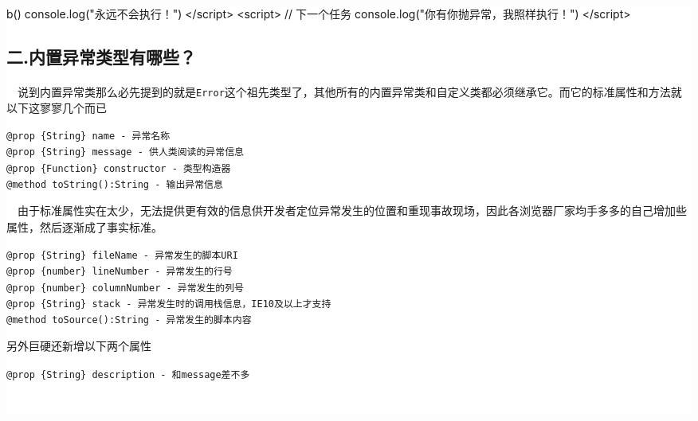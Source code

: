   b()
  <span class="hljs-built_in">console</span>.log(<span class="hljs-string">"永远不会执行！"</span>)
</span><span class="hljs-tag">&lt;/<span class="hljs-name">script</span>&gt;</span>
<span class="hljs-tag">&lt;<span class="hljs-name">script</span>&gt;</span><span class="javascript">
  <span class="hljs-comment">// 下一个任务</span>
  <span class="hljs-built_in">console</span>.log(<span class="hljs-string">"你有你抛异常，我照样执行！"</span>)
</span><span class="hljs-tag">&lt;/<span class="hljs-name">script</span>&gt;</span></code></pre>
<h2 id="articleHeader3">二.内置异常类型有哪些？</h2>
<p> 说到内置异常类那么必先提到的就是<code>Error</code>这个祖先类型了，其他所有的内置异常类和自定义类都必须继承它。而它的标准属性和方法就以下这寥寥几个而已</p>
<div class="widget-codetool" style="display:none;">
      <div class="widget-codetool--inner">
      <span class="selectCode code-tool" data-toggle="tooltip" data-placement="top" title="" data-original-title="全选"></span>
      <span type="button" class="copyCode code-tool" data-toggle="tooltip" data-placement="top" data-clipboard-text="@prop {String} name - 异常名称
@prop {String} message - 供人类阅读的异常信息
@prop {Function} constructor - 类型构造器
@method toString():String - 输出异常信息" title="" data-original-title="复制"></span>
      <span type="button" class="saveToNote code-tool" data-toggle="tooltip" data-placement="top" title="" data-original-title="放进笔记"></span>
      </div>
      </div><pre class="hljs delphi"><code>@prop <span class="hljs-comment">{String}</span> <span class="hljs-keyword">name</span> - 异常名称
@prop <span class="hljs-comment">{String}</span> <span class="hljs-keyword">message</span> - 供人类阅读的异常信息
@prop <span class="hljs-comment">{Function}</span> <span class="hljs-function"><span class="hljs-keyword">constructor</span> - 类型构造器
@<span class="hljs-title">method</span> <span class="hljs-title">toString</span><span class="hljs-params">()</span>:</span><span class="hljs-keyword">String</span> - 输出异常信息</code></pre>
<p> 由于标准属性实在太少，无法提供更有效的信息供开发者定位异常发生的位置和重现事故现场，因此各浏览器厂家均手多多的自己增加些属性，然后逐渐成了事实标准。</p>
<div class="widget-codetool" style="display:none;">
      <div class="widget-codetool--inner">
      <span class="selectCode code-tool" data-toggle="tooltip" data-placement="top" title="" data-original-title="全选"></span>
      <span type="button" class="copyCode code-tool" data-toggle="tooltip" data-placement="top" data-clipboard-text="@prop {String} fileName - 异常发生的脚本URI
@prop {number} lineNumber - 异常发生的行号
@prop {number} columnNumber - 异常发生的列号
@prop {String} stack - 异常发生时的调用栈信息，IE10及以上才支持
@method toSource():String - 异常发生的脚本内容" title="" data-original-title="复制"></span>
      <span type="button" class="saveToNote code-tool" data-toggle="tooltip" data-placement="top" title="" data-original-title="放进笔记"></span>
      </div>
      </div><pre class="hljs oxygene"><code>@prop <span class="hljs-comment">{String}</span> fileName - 异常发生的脚本URI
@prop <span class="hljs-comment">{number}</span> lineNumber - 异常发生的行号
@prop <span class="hljs-comment">{number}</span> columnNumber - 异常发生的列号
@prop <span class="hljs-comment">{String}</span> stack - 异常发生时的调用栈信息，IE10及以上才支持
@<span class="hljs-function"><span class="hljs-keyword">method</span> <span class="hljs-title">toSource</span><span class="hljs-params">()</span>:</span>String - 异常发生的脚本内容</code></pre>
<p>另外巨硬还新增以下两个属性</p>
<div class="widget-codetool" style="display:none;">
      <div class="widget-codetool--inner">
      <span class="selectCode code-tool" data-toggle="tooltip" data-placement="top" title="" data-original-title="全选"></span>
      <span type="button" class="copyCode code-tool" data-toggle="tooltip" data-placement="top" data-clipboard-text="@prop {String} description - 和message差不多
@prop {number} number - 异常类型的编号，巨硬为每个异常设置了一个唯一的编号" title="" data-original-title="复制"></span>
      <span type="button" class="saveToNote code-tool" data-toggle="tooltip" data-placement="top" title="" data-original-title="放进笔记"></span>
      </div>
      </div><pre class="hljs autoit"><code><span class="hljs-symbol">@prop</span> {<span class="hljs-built_in">String</span>} description - 和message差不多